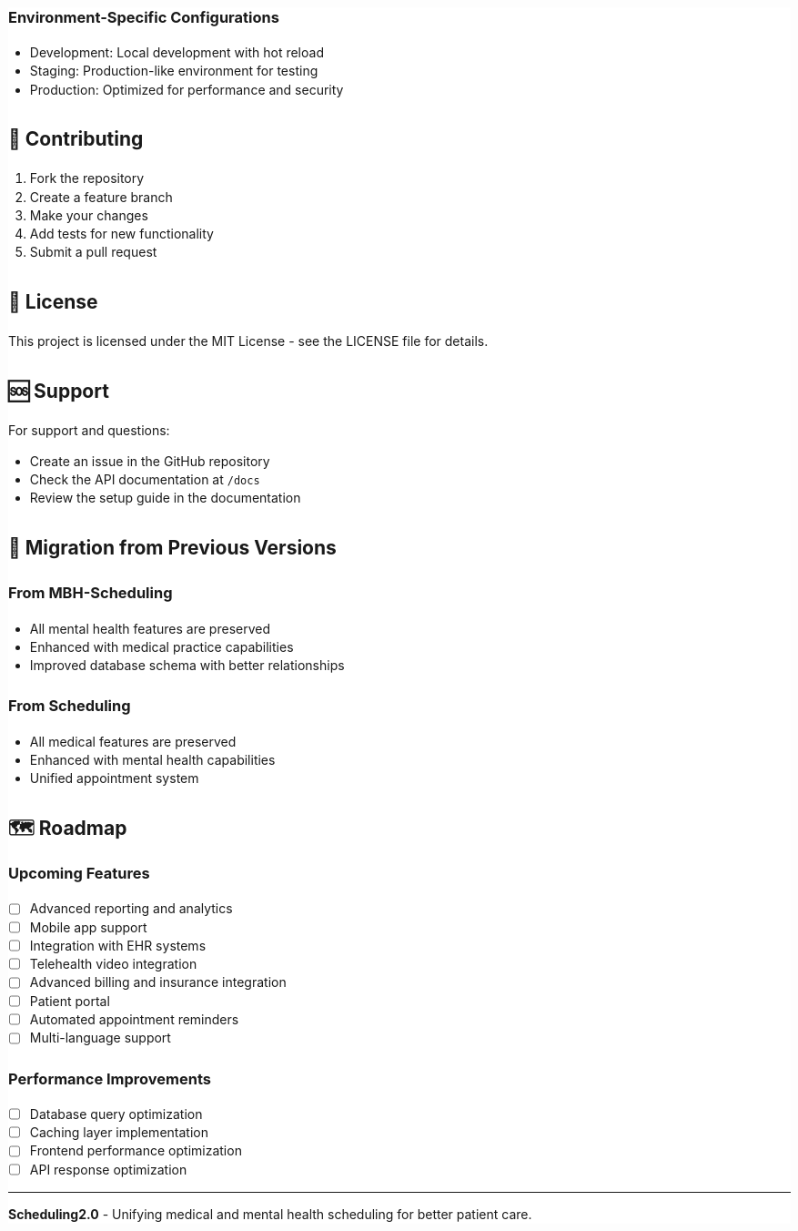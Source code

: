 ### Environment-Specific Configurations
- Development: Local development with hot reload
- Staging: Production-like environment for testing
- Production: Optimized for performance and security

## 🤝 Contributing

1. Fork the repository
2. Create a feature branch
3. Make your changes
4. Add tests for new functionality
5. Submit a pull request

## 📄 License

This project is licensed under the MIT License - see the LICENSE file for details.

## 🆘 Support

For support and questions:
- Create an issue in the GitHub repository
- Check the API documentation at `/docs`
- Review the setup guide in the documentation

## 🔄 Migration from Previous Versions

### From MBH-Scheduling
- All mental health features are preserved
- Enhanced with medical practice capabilities
- Improved database schema with better relationships

### From Scheduling
- All medical features are preserved
- Enhanced with mental health capabilities
- Unified appointment system

## 🗺️ Roadmap

### Upcoming Features
- [ ] Advanced reporting and analytics
- [ ] Mobile app support
- [ ] Integration with EHR systems
- [ ] Telehealth video integration
- [ ] Advanced billing and insurance integration
- [ ] Patient portal
- [ ] Automated appointment reminders
- [ ] Multi-language support

### Performance Improvements
- [ ] Database query optimization
- [ ] Caching layer implementation
- [ ] Frontend performance optimization
- [ ] API response optimization

---

**Scheduling2.0** - Unifying medical and mental health scheduling for better patient care. 